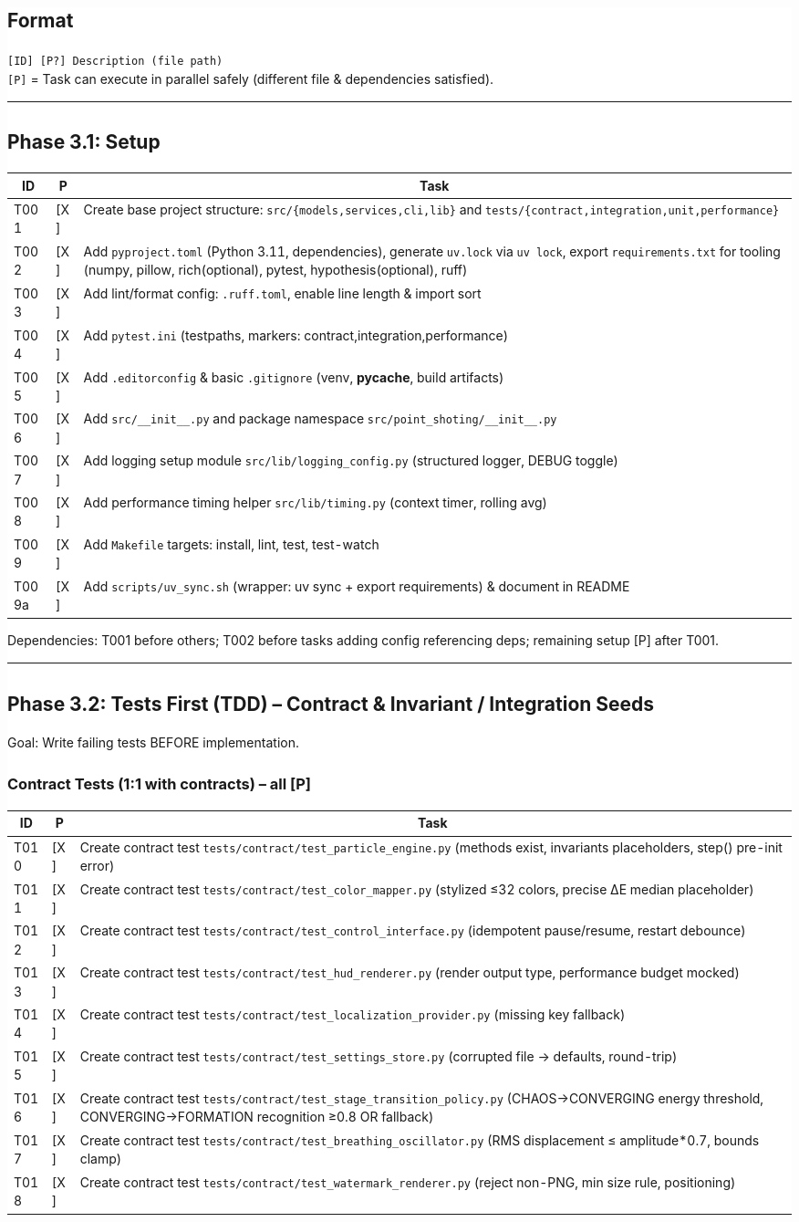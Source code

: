 ## Format
`[ID] [P?] Description (file path)`  
`[P]` = Task can execute in parallel safely (different file & dependencies satisfied).

---
## Phase 3.1: Setup
| ID | P | Task |
|----|---|------|
| T001 | [X] | Create base project structure: `src/{models,services,cli,lib}` and `tests/{contract,integration,unit,performance}` |
| T002 | [X] | Add `pyproject.toml` (Python 3.11, dependencies), generate `uv.lock` via `uv lock`, export `requirements.txt` for tooling (numpy, pillow, rich(optional), pytest, hypothesis(optional), ruff) |
| T003 | [X] | Add lint/format config: `.ruff.toml`, enable line length & import sort |
| T004 | [X] | Add `pytest.ini` (testpaths, markers: contract,integration,performance) |
| T005 | [X] | Add `.editorconfig` & basic `.gitignore` (venv, __pycache__, build artifacts) |
| T006 | [X] | Add `src/__init__.py` and package namespace `src/point_shoting/__init__.py` |
| T007 | [X] | Add logging setup module `src/lib/logging_config.py` (structured logger, DEBUG toggle) |
| T008 | [X] | Add performance timing helper `src/lib/timing.py` (context timer, rolling avg) |
| T009 | [X] | Add `Makefile` targets: install, lint, test, test-watch |
| T009a | [X] | Add `scripts/uv_sync.sh` (wrapper: uv sync + export requirements) & document in README |

Dependencies: T001 before others; T002 before tasks adding config referencing deps; remaining setup [P] after T001.

---
## Phase 3.2: Tests First (TDD) – Contract & Invariant / Integration Seeds
Goal: Write failing tests BEFORE implementation.

### Contract Tests (1:1 with contracts) – all [P]
| ID | P | Task |
|----|---|------|
| T010 | [X] | Create contract test `tests/contract/test_particle_engine.py` (methods exist, invariants placeholders, step() pre-init error) |
| T011 | [X] | Create contract test `tests/contract/test_color_mapper.py` (stylized ≤32 colors, precise ΔE median placeholder) |
| T012 | [X] | Create contract test `tests/contract/test_control_interface.py` (idempotent pause/resume, restart debounce) |
| T013 | [X] | Create contract test `tests/contract/test_hud_renderer.py` (render output type, performance budget mocked) |
| T014 | [X] | Create contract test `tests/contract/test_localization_provider.py` (missing key fallback) |
| T015 | [X] | Create contract test `tests/contract/test_settings_store.py` (corrupted file → defaults, round-trip) |
| T016 | [X] | Create contract test `tests/contract/test_stage_transition_policy.py` (CHAOS→CONVERGING energy threshold, CONVERGING→FORMATION recognition ≥0.8 OR fallback) |
| T017 | [X] | Create contract test `tests/contract/test_breathing_oscillator.py` (RMS displacement ≤ amplitude*0.7, bounds clamp) |
| T018 | [X] | Create contract test `tests/contract/test_watermark_renderer.py` (reject non-PNG, min size rule, positioning) |
